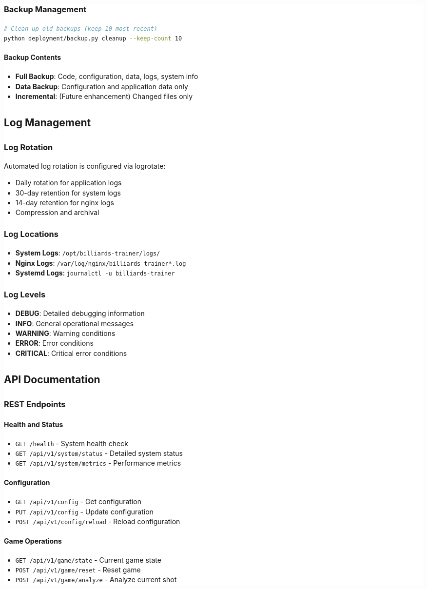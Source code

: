 ### Backup Management

```bash
# Clean up old backups (keep 10 most recent)
python deployment/backup.py cleanup --keep-count 10
```

#### Backup Contents
- **Full Backup**: Code, configuration, data, logs, system info
- **Data Backup**: Configuration and application data only
- **Incremental**: (Future enhancement) Changed files only

## Log Management

### Log Rotation

Automated log rotation is configured via logrotate:
- Daily rotation for application logs
- 30-day retention for system logs
- 14-day retention for nginx logs
- Compression and archival

### Log Locations

- **System Logs**: `/opt/billiards-trainer/logs/`
- **Nginx Logs**: `/var/log/nginx/billiards-trainer*.log`
- **Systemd Logs**: `journalctl -u billiards-trainer`

### Log Levels

- **DEBUG**: Detailed debugging information
- **INFO**: General operational messages
- **WARNING**: Warning conditions
- **ERROR**: Error conditions
- **CRITICAL**: Critical error conditions

## API Documentation

### REST Endpoints

#### Health and Status
- `GET /health` - System health check
- `GET /api/v1/system/status` - Detailed system status
- `GET /api/v1/system/metrics` - Performance metrics

#### Configuration
- `GET /api/v1/config` - Get configuration
- `PUT /api/v1/config` - Update configuration
- `POST /api/v1/config/reload` - Reload configuration

#### Game Operations
- `GET /api/v1/game/state` - Current game state
- `POST /api/v1/game/reset` - Reset game
- `POST /api/v1/game/analyze` - Analyze current shot
